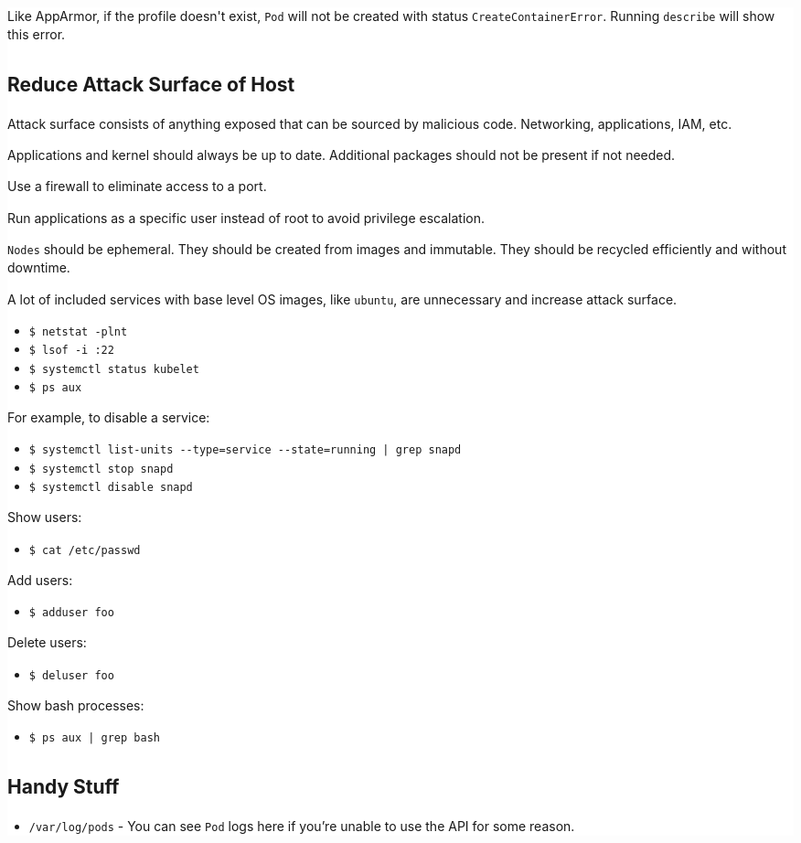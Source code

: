 Like AppArmor, if the profile doesn't exist, `Pod` will not be created with status `CreateContainerError`. Running `describe` will show this error.

## Reduce Attack Surface of Host

Attack surface consists of anything exposed that can be sourced by malicious code. Networking, applications, IAM, etc.

Applications and kernel should always be up to date. Additional packages should not be present if not needed.

Use a firewall to eliminate access to a port.

Run applications as a specific user instead of root to avoid privilege escalation.

`Nodes` should be ephemeral. They should be created from images and immutable. They should be recycled efficiently and without downtime.

A lot of included services with base level OS images, like `ubuntu`, are unnecessary and increase attack surface.

- `$ netstat -plnt`
- `$ lsof -i :22`
- `$ systemctl status kubelet`
- `$ ps aux`

For example, to disable a service:

- `$ systemctl list-units --type=service --state=running | grep snapd`
- `$ systemctl stop snapd`
- `$ systemctl disable snapd`

Show users:

- `$ cat /etc/passwd`

Add users:

- `$ adduser foo`

Delete users:

- `$ deluser foo`

Show bash processes:

- `$ ps aux | grep bash`

## Handy Stuff

- `/var/log/pods` - You can see `Pod` logs here if you’re unable to use the API for some reason.

